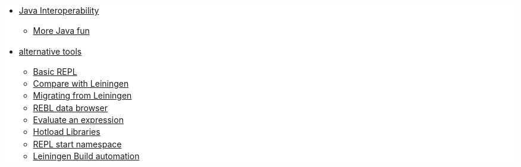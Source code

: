 


























* [Java Interoperability](basic-clojure/java-interop.md)
    * [More Java fun](basic-clojure/more-java-fun.md)






























* [alternative tools](alternative-tools/index.md)
    * [Basic REPL](alternative-tools/clojure-tools/basic-repl.md)
    * [Compare with Leiningen](alternative-tools/clojure-tools/compare-with-leiningen.md)
    * [Migrating from Leiningen](alternative-tools/clojure-tools/migrating-to-clojure-cli-tools.md)
    * [REBL data browser](alternative-tools/clojure-tools/cognitect-rebl.md)
    * [Evaluate an expression](alternative-tools/clojure-tools/evaluate-an-expression.md)
    * [Hotload Libraries](alternative-tools/clojure-tools/hotload-libraries.md)
    * [REPL start namespace](alternative-tools/clojure-tools/set-namespace-on-repl-startup.md)
    * [Leiningen Build automation](alternative-tools/leiningen/index.md)














